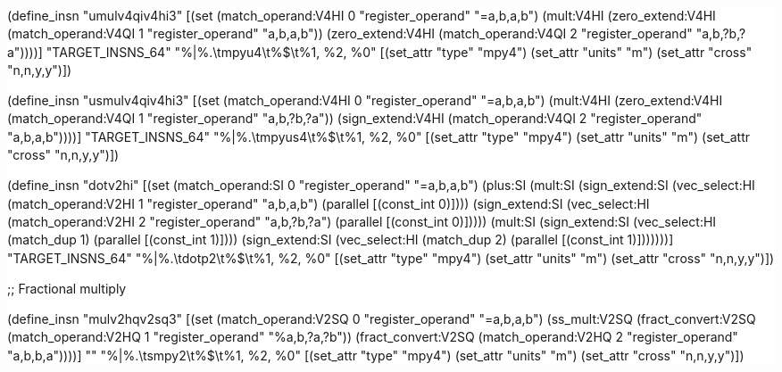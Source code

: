 (define_insn "umulv4qiv4hi3"
  [(set (match_operand:V4HI 0 "register_operand" "=a,b,a,b")
	(mult:V4HI
	 (zero_extend:V4HI (match_operand:V4QI 1 "register_operand" "a,b,a,b"))
	 (zero_extend:V4HI (match_operand:V4QI 2 "register_operand" "a,b,?b,?a"))))]
  "TARGET_INSNS_64"
  "%|%.\\tmpyu4\\t%$\\t%1, %2, %0"
  [(set_attr "type" "mpy4")
   (set_attr "units" "m")
   (set_attr "cross" "n,n,y,y")])

(define_insn "usmulv4qiv4hi3"
  [(set (match_operand:V4HI 0 "register_operand" "=a,b,a,b")
	(mult:V4HI
	 (zero_extend:V4HI (match_operand:V4QI 1 "register_operand" "a,b,?b,?a"))
	 (sign_extend:V4HI (match_operand:V4QI 2 "register_operand" "a,b,a,b"))))]
  "TARGET_INSNS_64"
  "%|%.\\tmpyus4\\t%$\\t%1, %2, %0"
  [(set_attr "type" "mpy4")
   (set_attr "units" "m")
   (set_attr "cross" "n,n,y,y")])

(define_insn "dotv2hi"
  [(set (match_operand:SI 0 "register_operand" "=a,b,a,b")
	(plus:SI
	  (mult:SI
	    (sign_extend:SI
	      (vec_select:HI
		(match_operand:V2HI 1 "register_operand" "a,b,a,b")
		(parallel [(const_int 0)])))
	    (sign_extend:SI
	      (vec_select:HI
		(match_operand:V2HI 2 "register_operand" "a,b,?b,?a")
		(parallel [(const_int 0)]))))
	  (mult:SI
	    (sign_extend:SI
	      (vec_select:HI (match_dup 1) (parallel [(const_int 1)])))
	    (sign_extend:SI
	      (vec_select:HI (match_dup 2) (parallel [(const_int 1)]))))))]
  "TARGET_INSNS_64"
  "%|%.\\tdotp2\\t%$\\t%1, %2, %0"
  [(set_attr "type" "mpy4")
   (set_attr "units" "m")
   (set_attr "cross" "n,n,y,y")])

;; Fractional multiply

(define_insn "mulv2hqv2sq3"
  [(set (match_operand:V2SQ 0 "register_operand" "=a,b,a,b")
        (ss_mult:V2SQ
	 (fract_convert:V2SQ
	  (match_operand:V2HQ 1 "register_operand" "%a,b,?a,?b"))
	 (fract_convert:V2SQ
	  (match_operand:V2HQ 2 "register_operand" "a,b,b,a"))))]
  ""
  "%|%.\\tsmpy2\\t%$\\t%1, %2, %0"
  [(set_attr "type" "mpy4")
   (set_attr "units" "m")
   (set_attr "cross" "n,n,y,y")])
